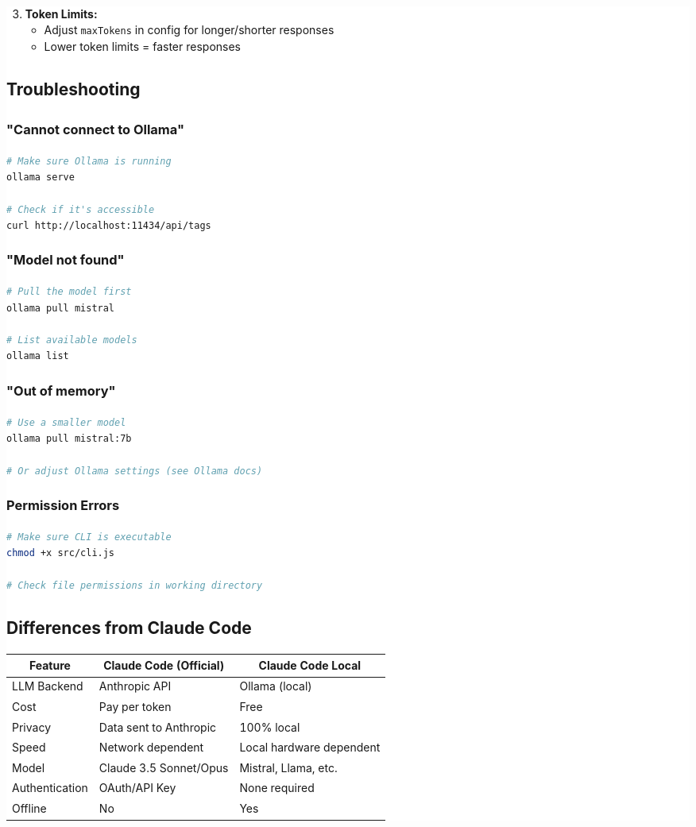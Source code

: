 3. **Token Limits:**
   - Adjust `maxTokens` in config for longer/shorter responses
   - Lower token limits = faster responses

## Troubleshooting

### "Cannot connect to Ollama"
```bash
# Make sure Ollama is running
ollama serve

# Check if it's accessible
curl http://localhost:11434/api/tags
```

### "Model not found"
```bash
# Pull the model first
ollama pull mistral

# List available models
ollama list
```

### "Out of memory"
```bash
# Use a smaller model
ollama pull mistral:7b

# Or adjust Ollama settings (see Ollama docs)
```

### Permission Errors
```bash
# Make sure CLI is executable
chmod +x src/cli.js

# Check file permissions in working directory
```

## Differences from Claude Code

| Feature | Claude Code (Official) | Claude Code Local |
|---------|----------------------|-------------------|
| LLM Backend | Anthropic API | Ollama (local) |
| Cost | Pay per token | Free |
| Privacy | Data sent to Anthropic | 100% local |
| Speed | Network dependent | Local hardware dependent |
| Model | Claude 3.5 Sonnet/Opus | Mistral, Llama, etc. |
| Authentication | OAuth/API Key | None required |
| Offline | No | Yes |
